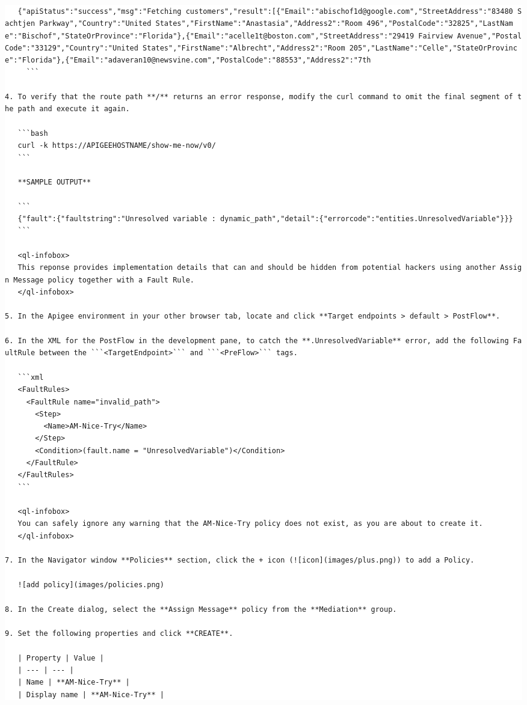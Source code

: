  ```
    {"apiStatus":"success","msg":"Fetching customers","result":[{"Email":"abischof1d@google.com","StreetAddress":"83480 Sachtjen Parkway","Country":"United States","FirstName":"Anastasia","Address2":"Room 496","PostalCode":"32825","LastName":"Bischof","StateOrProvince":"Florida"},{"Email":"acelle1t@boston.com","StreetAddress":"29419 Fairview Avenue","PostalCode":"33129","Country":"United States","FirstName":"Albrecht","Address2":"Room 205","LastName":"Celle","StateOrProvince":"Florida"},{"Email":"adaveran10@newsvine.com","PostalCode":"88553","Address2":"7th 
      ```

4. To verify that the route path **/** returns an error response, modify the curl command to omit the final segment of the path and execute it again.

    ```bash
    curl -k https://APIGEEHOSTNAME/show-me-now/v0/
    ```

    **SAMPLE OUTPUT**

    ```
    {"fault":{"faultstring":"Unresolved variable : dynamic_path","detail":{"errorcode":"entities.UnresolvedVariable"}}}
    ```

    <ql-infobox>
    This reponse provides implementation details that can and should be hidden from potential hackers using another Assign Message policy together with a Fault Rule.
    </ql-infobox>

5. In the Apigee environment in your other browser tab, locate and click **Target endpoints > default > PostFlow**.

6. In the XML for the PostFlow in the development pane, to catch the **.UnresolvedVariable** error, add the following FaultRule between the ```<TargetEndpoint>``` and ```<PreFlow>``` tags. 

    ```xml
    <FaultRules>
      <FaultRule name="invalid_path">
        <Step>
          <Name>AM-Nice-Try</Name>
        </Step>
        <Condition>(fault.name = "UnresolvedVariable")</Condition>
      </FaultRule>
    </FaultRules>
    ```

    <ql-infobox>
    You can safely ignore any warning that the AM-Nice-Try policy does not exist, as you are about to create it.
    </ql-infobox>

7. In the Navigator window **Policies** section, click the + icon (![icon](images/plus.png)) to add a Policy.

    ![add policy](images/policies.png)

8. In the Create dialog, select the **Assign Message** policy from the **Mediation** group. 

9. Set the following properties and click **CREATE**. 

    | Property | Value |
    | --- | --- |
    | Name | **AM-Nice-Try** |
    | Display name | **AM-Nice-Try** |

 ```
